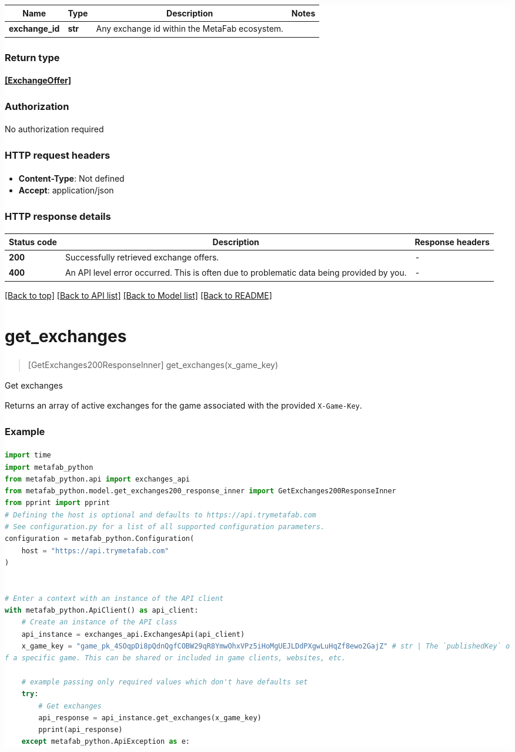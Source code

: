 Name | Type | Description  | Notes
------------- | ------------- | ------------- | -------------
 **exchange_id** | **str**| Any exchange id within the MetaFab ecosystem. |

### Return type

[**[ExchangeOffer]**](ExchangeOffer.md)

### Authorization

No authorization required

### HTTP request headers

 - **Content-Type**: Not defined
 - **Accept**: application/json


### HTTP response details

| Status code | Description | Response headers |
|-------------|-------------|------------------|
**200** | Successfully retrieved exchange offers. |  -  |
**400** | An API level error occurred. This is often due to problematic data being provided by you. |  -  |

[[Back to top]](#) [[Back to API list]](../README.md#documentation-for-api-endpoints) [[Back to Model list]](../README.md#documentation-for-models) [[Back to README]](../README.md)

# **get_exchanges**
> [GetExchanges200ResponseInner] get_exchanges(x_game_key)

Get exchanges

Returns an array of active exchanges for the game associated with the provided `X-Game-Key`.

### Example


```python
import time
import metafab_python
from metafab_python.api import exchanges_api
from metafab_python.model.get_exchanges200_response_inner import GetExchanges200ResponseInner
from pprint import pprint
# Defining the host is optional and defaults to https://api.trymetafab.com
# See configuration.py for a list of all supported configuration parameters.
configuration = metafab_python.Configuration(
    host = "https://api.trymetafab.com"
)


# Enter a context with an instance of the API client
with metafab_python.ApiClient() as api_client:
    # Create an instance of the API class
    api_instance = exchanges_api.ExchangesApi(api_client)
    x_game_key = "game_pk_4SOqpDi8pQdnQgfCOBW29qR8YmwOhxVPz5iHoMgUEJLDdPXgwLuHqZf8ewo2GajZ" # str | The `publishedKey` of a specific game. This can be shared or included in game clients, websites, etc.

    # example passing only required values which don't have defaults set
    try:
        # Get exchanges
        api_response = api_instance.get_exchanges(x_game_key)
        pprint(api_response)
    except metafab_python.ApiException as e:
```